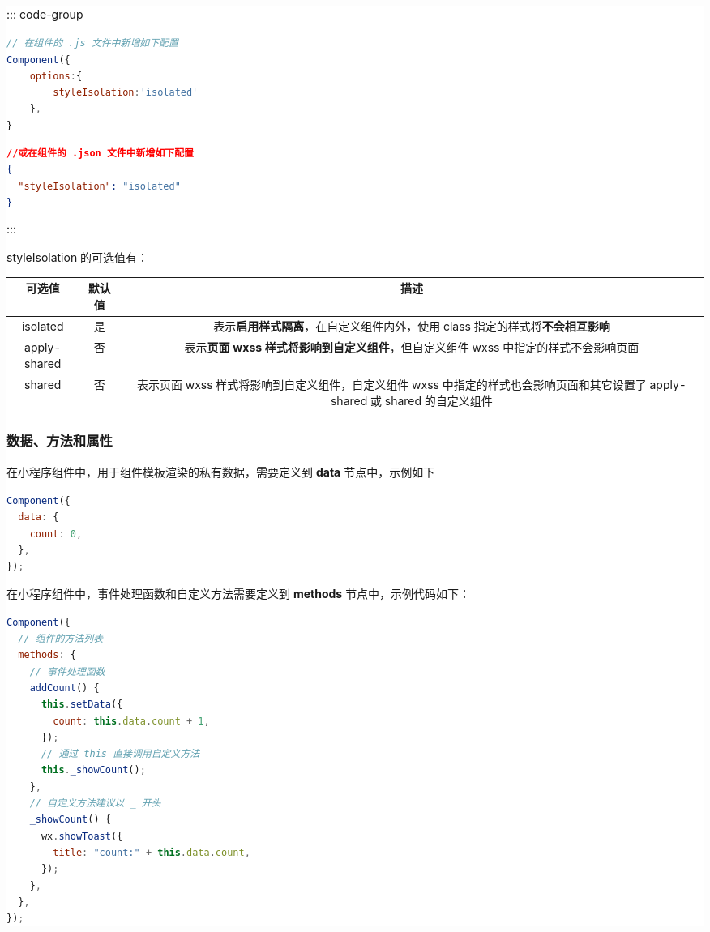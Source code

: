 ::: code-group

```javascript [index.js]
// 在组件的 .js 文件中新增如下配置
Component({
    options:{
        styleIsolation:'isolated'
    },
}
```

```json [index.json]
//或在组件的 .json 文件中新增如下配置
{
  "styleIsolation": "isolated"
}
```

:::

styleIsolation 的可选值有：

|    可选值    | 默认值 |                                                              描述                                                              |
| :----------: | :----: | :----------------------------------------------------------------------------------------------------------------------------: |
|   isolated   |   是   |                        表示**启用样式隔离**，在自定义组件内外，使用 class 指定的样式将**不会相互影响**                         |
| apply-shared |   否   |                      表示**页面 wxss 样式将影响到自定义组件**，但自定义组件 wxss 中指定的样式不会影响页面                      |
|    shared    |   否   | 表示页面 wxss 样式将影响到自定义组件，自定义组件 wxss 中指定的样式也会影响页面和其它设置了 apply-shared 或 shared 的自定义组件 |

### 数据、方法和属性

在小程序组件中，用于组件模板渲染的私有数据，需要定义到 **data** 节点中，示例如下

```javascript
Component({
  data: {
    count: 0,
  },
});
```

在小程序组件中，事件处理函数和自定义方法需要定义到 **methods** 节点中，示例代码如下：

```javascript
Component({
  // 组件的方法列表
  methods: {
    // 事件处理函数
    addCount() {
      this.setData({
        count: this.data.count + 1,
      });
      // 通过 this 直接调用自定义方法
      this._showCount();
    },
    // 自定义方法建议以 _ 开头
    _showCount() {
      wx.showToast({
        title: "count:" + this.data.count,
      });
    },
  },
});
```
